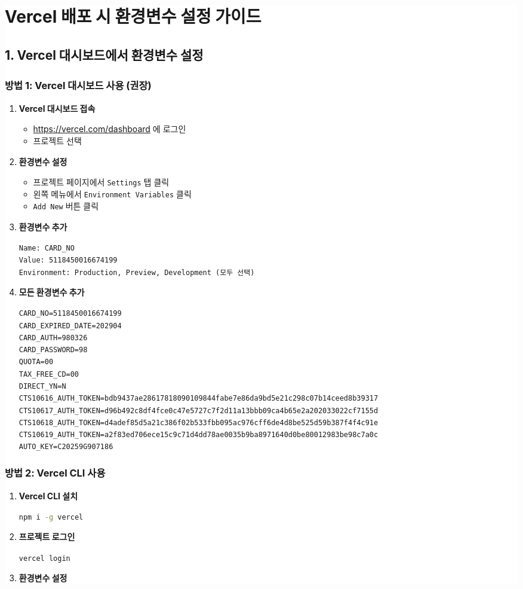 # Vercel 배포 시 환경변수 설정 가이드

## 1. Vercel 대시보드에서 환경변수 설정

### 방법 1: Vercel 대시보드 사용 (권장)

1. **Vercel 대시보드 접속**
   - https://vercel.com/dashboard 에 로그인
   - 프로젝트 선택

2. **환경변수 설정**
   - 프로젝트 페이지에서 `Settings` 탭 클릭
   - 왼쪽 메뉴에서 `Environment Variables` 클릭
   - `Add New` 버튼 클릭

3. **환경변수 추가**

   ```
   Name: CARD_NO
   Value: 5118450016674199
   Environment: Production, Preview, Development (모두 선택)
   ```

4. **모든 환경변수 추가**
   ```
   CARD_NO=5118450016674199
   CARD_EXPIRED_DATE=202904
   CARD_AUTH=980326
   CARD_PASSWORD=98
   QUOTA=00
   TAX_FREE_CD=00
   DIRECT_YN=N
   CTS10616_AUTH_TOKEN=bdb9437ae28617818090109844fabe7e86da9bd5e21c298c07b14ceed8b39317
   CTS10617_AUTH_TOKEN=d96b492c8df4fce0c47e5727c7f2d11a13bbb09ca4b65e2a202033022cf7155d
   CTS10618_AUTH_TOKEN=d4adef85d5a21c386f02b533fbb095ac976cff6de4d8be525d59b387f4f4c91e
   CTS10619_AUTH_TOKEN=a2f83ed706ece15c9c71d4dd78ae0035b9ba8971640d0be80012983be98c7a0c
   AUTO_KEY=C20259G907186
   ```

### 방법 2: Vercel CLI 사용

1. **Vercel CLI 설치**

   ```bash
   npm i -g vercel
   ```

2. **프로젝트 로그인**

   ```bash
   vercel login
   ```

3. **환경변수 설정**
